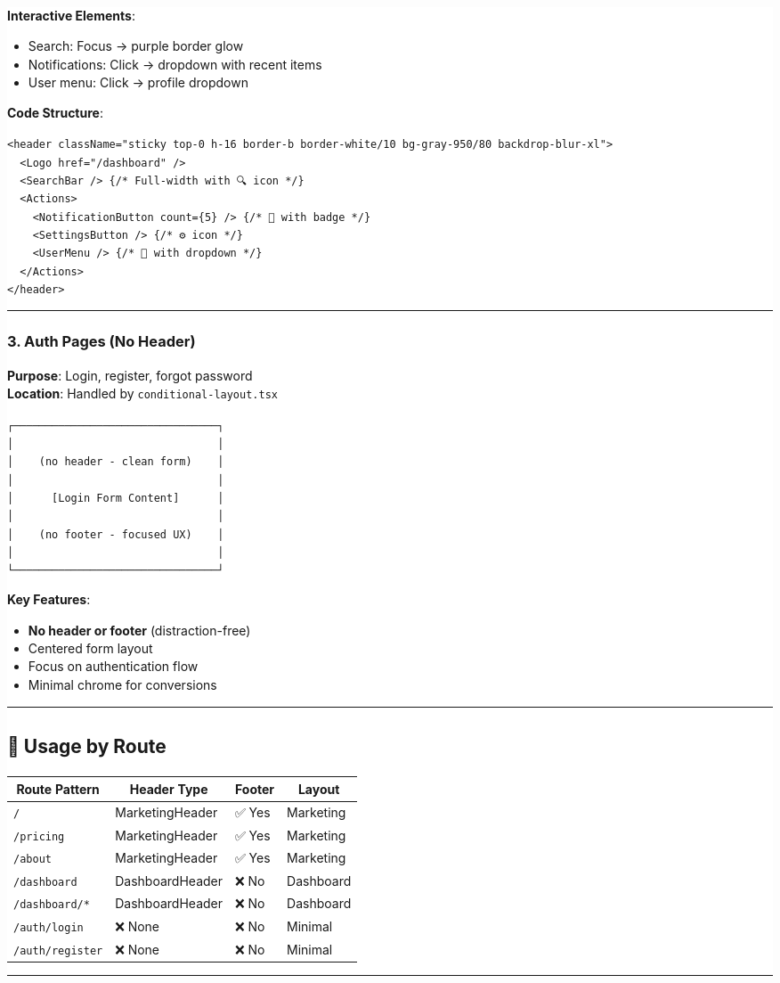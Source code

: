 **Interactive Elements**:
- Search: Focus → purple border glow
- Notifications: Click → dropdown with recent items
- User menu: Click → profile dropdown

**Code Structure**:
```tsx
<header className="sticky top-0 h-16 border-b border-white/10 bg-gray-950/80 backdrop-blur-xl">
  <Logo href="/dashboard" />
  <SearchBar /> {/* Full-width with 🔍 icon */}
  <Actions>
    <NotificationButton count={5} /> {/* 🔔 with badge */}
    <SettingsButton /> {/* ⚙️ icon */}
    <UserMenu /> {/* 👤 with dropdown */}
  </Actions>
</header>
```

---

### 3. Auth Pages (No Header)
**Purpose**: Login, register, forgot password  
**Location**: Handled by `conditional-layout.tsx`

```
┌────────────────────────────────┐
│                                │
│    (no header - clean form)    │
│                                │
│      [Login Form Content]      │
│                                │
│    (no footer - focused UX)    │
│                                │
└────────────────────────────────┘
```

**Key Features**:
- **No header or footer** (distraction-free)
- Centered form layout
- Focus on authentication flow
- Minimal chrome for conversions

---

## 🎯 Usage by Route

| Route Pattern | Header Type | Footer | Layout |
|--------------|-------------|--------|--------|
| `/` | MarketingHeader | ✅ Yes | Marketing |
| `/pricing` | MarketingHeader | ✅ Yes | Marketing |
| `/about` | MarketingHeader | ✅ Yes | Marketing |
| `/dashboard` | DashboardHeader | ❌ No | Dashboard |
| `/dashboard/*` | DashboardHeader | ❌ No | Dashboard |
| `/auth/login` | ❌ None | ❌ No | Minimal |
| `/auth/register` | ❌ None | ❌ No | Minimal |

---